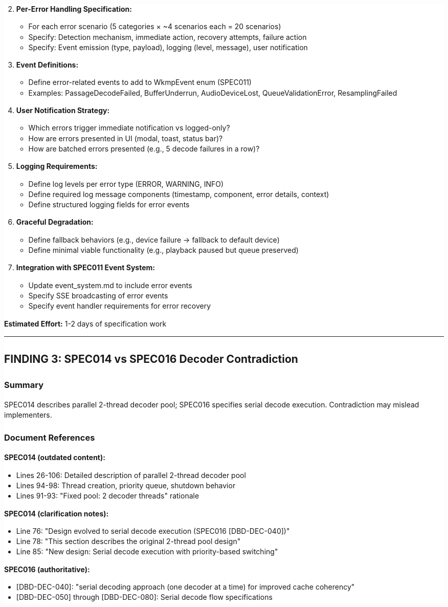 2. **Per-Error Handling Specification:**
   - For each error scenario (5 categories × ~4 scenarios each = 20 scenarios)
   - Specify: Detection mechanism, immediate action, recovery attempts, failure action
   - Specify: Event emission (type, payload), logging (level, message), user notification

3. **Event Definitions:**
   - Define error-related events to add to WkmpEvent enum (SPEC011)
   - Examples: PassageDecodeFailed, BufferUnderrun, AudioDeviceLost, QueueValidationError, ResamplingFailed

4. **User Notification Strategy:**
   - Which errors trigger immediate notification vs logged-only?
   - How are errors presented in UI (modal, toast, status bar)?
   - How are batched errors presented (e.g., 5 decode failures in a row)?

5. **Logging Requirements:**
   - Define log levels per error type (ERROR, WARNING, INFO)
   - Define required log message components (timestamp, component, error details, context)
   - Define structured logging fields for error events

6. **Graceful Degradation:**
   - Define fallback behaviors (e.g., device failure → fallback to default device)
   - Define minimal viable functionality (e.g., playback paused but queue preserved)

7. **Integration with SPEC011 Event System:**
   - Update event_system.md to include error events
   - Specify SSE broadcasting of error events
   - Specify event handler requirements for error recovery

**Estimated Effort:** 1-2 days of specification work

---

## FINDING 3: SPEC014 vs SPEC016 Decoder Contradiction

### Summary

SPEC014 describes parallel 2-thread decoder pool; SPEC016 specifies serial decode execution. Contradiction may mislead implementers.

### Document References

**SPEC014 (outdated content):**
- Lines 26-106: Detailed description of parallel 2-thread decoder pool
- Lines 94-98: Thread creation, priority queue, shutdown behavior
- Lines 91-93: "Fixed pool: 2 decoder threads" rationale

**SPEC014 (clarification notes):**
- Line 76: "Design evolved to serial decode execution (SPEC016 [DBD-DEC-040])"
- Line 78: "This section describes the original 2-thread pool design"
- Line 85: "New design: Serial decode execution with priority-based switching"

**SPEC016 (authoritative):**
- [DBD-DEC-040]: "serial decoding approach (one decoder at a time) for improved cache coherency"
- [DBD-DEC-050] through [DBD-DEC-080]: Serial decode flow specifications
